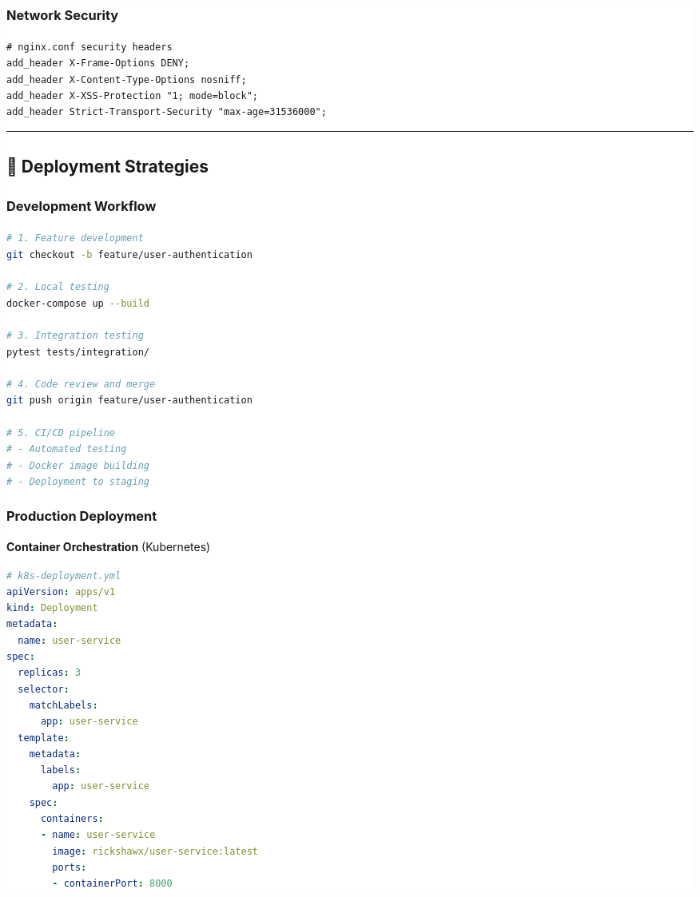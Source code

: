 ### Network Security
```nginx
# nginx.conf security headers
add_header X-Frame-Options DENY;
add_header X-Content-Type-Options nosniff;
add_header X-XSS-Protection "1; mode=block";
add_header Strict-Transport-Security "max-age=31536000";
```

---

## 🚀 Deployment Strategies

### Development Workflow
```bash
# 1. Feature development
git checkout -b feature/user-authentication

# 2. Local testing
docker-compose up --build

# 3. Integration testing
pytest tests/integration/

# 4. Code review and merge
git push origin feature/user-authentication

# 5. CI/CD pipeline
# - Automated testing
# - Docker image building
# - Deployment to staging
```

### Production Deployment

**Container Orchestration** (Kubernetes)
```yaml
# k8s-deployment.yml
apiVersion: apps/v1
kind: Deployment
metadata:
  name: user-service
spec:
  replicas: 3
  selector:
    matchLabels:
      app: user-service
  template:
    metadata:
      labels:
        app: user-service
    spec:
      containers:
      - name: user-service
        image: rickshawx/user-service:latest
        ports:
        - containerPort: 8000
```
